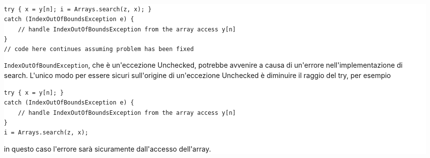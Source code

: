     try { x = y[n]; i = Arrays.search(z, x); }
    catch (IndexOutOfBoundsException e) {
        // handle IndexOutOfBoundsException from the array access y[n]
    }
    // code here continues assuming problem has been fixed

`IndexOutOfBoundException`, che è un'eccezione Unchecked, potrebbe avvenire a causa di un'errore nell'implementazione di search. L'unico modo per essere sicuri sull'origine di un'eccezione Unchecked è diminuire il raggio del try, per esempio

    try { x = y[n]; }
    catch (IndexOutOfBoundsException e) {
        // handle IndexOutOfBoundsException from the array access y[n]
    }
    i = Arrays.search(z, x);

in questo caso l'errore sarà sicuramente dall'accesso dell'array.